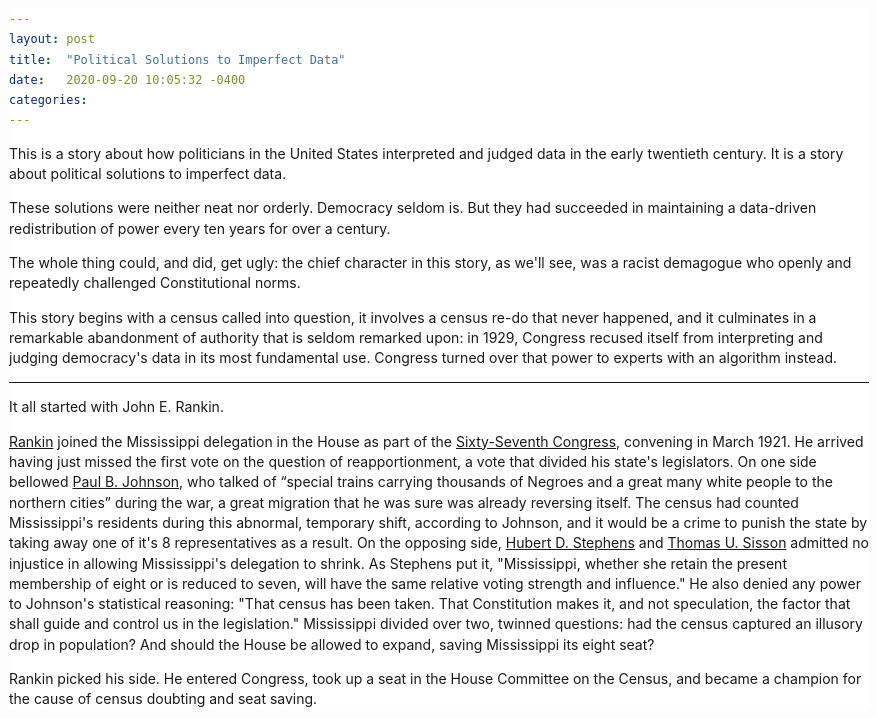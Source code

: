 ```yaml
---
layout: post
title:  "Political Solutions to Imperfect Data"
date:   2020-09-20 10:05:32 -0400
categories:
---
```


This is a story about how politicians in the United States interpreted and judged data in the early twentieth century. It is a story about political solutions to imperfect data.

These solutions were neither neat nor orderly. Democracy seldom is. But they had succeeded in maintaining a data-driven redistribution of power every ten years for over a century.

The whole thing could, and did, get ugly: the chief character in this story, as we'll see, was a racist demagogue who openly and repeatedly challenged Constitutional norms.

This story begins with a census called into question, it involves a census re-do that never happened, and it culminates in a remarkable abandonment of authority that is seldom remarked upon: in 1929, Congress recused itself from interpreting and judging democracy's data in its most fundamental use. Congress turned over that power to experts with an algorithm instead.

---

<p></p>

It all started with John E. Rankin.

[Rankin](https://mississippiencyclopedia.org/entries/john-elliott-rankin/) joined the Mississippi delegation in the House as part of the [Sixty-Seventh Congress](https://en.wikipedia.org/wiki/67th_United_States_Congress), convening in March 1921. He arrived having just missed the first vote on the question of reapportionment, a vote that divided his state's legislators. On one side bellowed [Paul B. Johnson](https://mississippiencyclopedia.org/entries/paul-b-johnson-sr/), who talked of “special trains carrying thousands of Negroes and a great many white people to the northern cities” during the war, a great migration that he was sure was already reversing itself. The census had counted Mississippi's residents during this abnormal, temporary shift, according to Johnson, and it would be a crime to punish the state by taking away one of it's 8 representatives as a result. On the opposing side, [Hubert D. Stephens](https://bioguideretro.congress.gov/Home/MemberDetails?memIndex=S000857) and [Thomas U. Sisson](https://bioguideretro.congress.gov/Home/MemberDetails?memIndex=S000456) admitted no injustice in allowing Mississippi's delegation to shrink. As Stephens put it, "Mississippi, whether she retain the present membership of eight or is reduced to seven, will have the same relative voting strength and influence." He also denied any power to Johnson's statistical reasoning: "That census has been taken. That Constitution makes it, and not speculation, the factor that shall guide and control us in the legislation." Mississippi divided over two, twinned questions: had the census captured an illusory drop in population? And should the House be allowed to expand, saving Mississippi its eight seat?



Rankin picked his side. He entered Congress, took up a seat in the House Committee on the Census, and became a champion for the cause of census doubting and seat saving.
